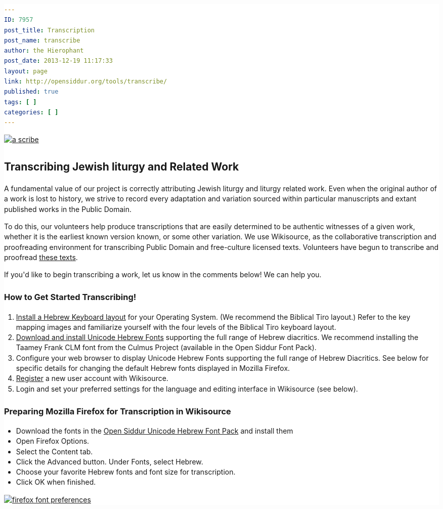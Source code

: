 ```yaml
---
ID: 7957
post_title: Transcription
post_name: transcribe
author: the Hierophant
post_date: 2013-12-19 11:17:33
layout: page
link: http://opensiddur.org/tools/transcribe/
published: true
tags: [ ]
categories: [ ]
---
```

<a href="http://opensiddur.org/wp-content/uploads/2013/12/a-scribe.jpg" rel="attachment wp-att-8524"><img src="http://opensiddur.org/wp-content/uploads/2013/12/a-scribe-300x231.jpg" alt="a scribe" width="300" height="231" class="alignright size-medium wp-image-8524" /></a>
<h2>Transcribing Jewish liturgy and Related Work</h2>
A fundamental value of our project is correctly attributing Jewish liturgy and liturgy related work. Even when the original author of a work is lost to history, we strive to record every adaptation and variation sourced within particular manuscripts and extant published works in the Public Domain.

To do this, our volunteers help produce transcriptions that are easily determined to be authentic witnesses of a given work, whether it is the earliest known version known, or some other variation. We use Wikisource, as the collaborative transcription and proofreading environment for transcribing Public Domain and free-culture licensed texts. Volunteers have begun to transcribe and proofread <a href="http://opensiddur.org/tools/transcribe/">these texts</a>.

If you'd like to begin transcribing a work, let us know in the comments below! We can help you.
<h3>How to Get Started Transcribing!</h3>
<ol>
	<li><a href="http://opensiddur.org/2012/07/how-to-type-in-hebrew-without-buying-a-new-keyboard/">Install a Hebrew Keyboard layout</a> for your Operating System. (We recommend the Biblical Tiro layout.) Refer to the key mapping images and familiarize yourself with the four levels of the Biblical Tiro keyboard layout.</li>
	<li><a href="http://opensiddur.org/2010/07/unicode-compliant-and-open-source-licensed-hebrew-fonts/">Download and install Unicode Hebrew Fonts</a> supporting the full range of Hebrew diacritics. We recommend installing the Taamey Frank CLM font from the Culmus Project (available in the Open Siddur Font Pack).</li>
	<li>Configure your web browser to display Unicode Hebrew Fonts supporting the full range of Hebrew Diacritics. See below for specific details for changing the default Hebrew fonts displayed in Mozilla Firefox.</li>
	<li><a href="http://en.wikisource.org/w/index.php?title=Special:UserLogin&amp;type=signup&amp;returnto=Main+Page">Register</a> a new user account with Wikisource.</li>
	<li>Login and set your preferred settings for the language and editing interface in Wikisource (see below).</li>
</ol>
<h3>Preparing Mozilla Firefox for Transcription in Wikisource</h3>
<ul>
	<li>Download the fonts in the <a href="http://opensiddur.org/tools/fonts">Open Siddur Unicode Hebrew Font Pack</a> and install them</li>
	<li>Open Firefox Options.</li>
	<li>Select the Content tab.</li>
	<li>Click the Advanced button. Under Fonts, select Hebrew.</li>
	<li>Choose your favorite Hebrew fonts and font size for transcription.</li>
	<li>Click OK when finished.</li>
</ul>
<a href="http://opensiddur.org/wp-content/uploads/2013/12/firefox-font-preferences.png"><img class="alignleft size-large wp-image-9117" src="http://opensiddur.org/wp-content/uploads/2013/12/firefox-font-preferences-1024x513.png" alt="firefox font preferences" width="640" height="320" /></a>
